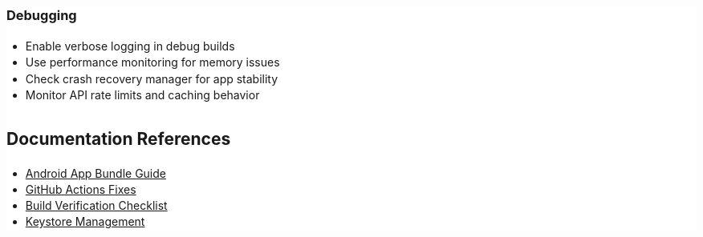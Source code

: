 ### Debugging
- Enable verbose logging in debug builds
- Use performance monitoring for memory issues
- Check crash recovery manager for app stability
- Monitor API rate limits and caching behavior

## Documentation References
- [Android App Bundle Guide](GOOGLE_PLAY_DEPLOYMENT.md)
- [GitHub Actions Fixes](GITHUB_ACTIONS_FIXES.md)
- [Build Verification Checklist](VERIFICATION_CHECKLIST.md)
- [Keystore Management](scripts/README.md)